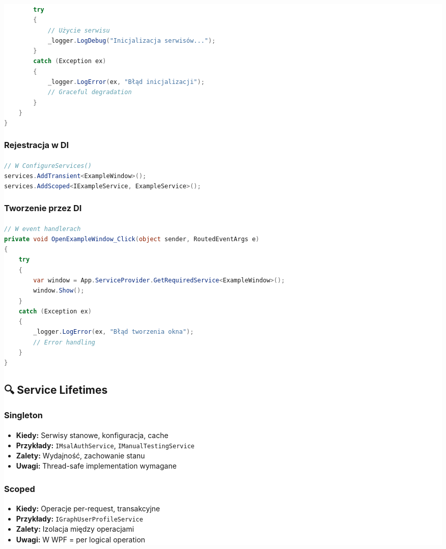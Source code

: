 ```csharp
        try
        {
            // Użycie serwisu
            _logger.LogDebug("Inicjalizacja serwisów...");
        }
        catch (Exception ex)
        {
            _logger.LogError(ex, "Błąd inicjalizacji");
            // Graceful degradation
        }
    }
}
```

### Rejestracja w DI

```csharp
// W ConfigureServices()
services.AddTransient<ExampleWindow>();
services.AddScoped<IExampleService, ExampleService>();
```

### Tworzenie przez DI

```csharp
// W event handlerach
private void OpenExampleWindow_Click(object sender, RoutedEventArgs e)
{
    try
    {
        var window = App.ServiceProvider.GetRequiredService<ExampleWindow>();
        window.Show();
    }
    catch (Exception ex)
    {
        _logger.LogError(ex, "Błąd tworzenia okna");
        // Error handling
    }
}
```

## 🔍 Service Lifetimes

### Singleton
- **Kiedy:** Serwisy stanowe, konfiguracja, cache
- **Przykłady:** `IMsalAuthService`, `IManualTestingService`
- **Zalety:** Wydajność, zachowanie stanu
- **Uwagi:** Thread-safe implementation wymagane

### Scoped  
- **Kiedy:** Operacje per-request, transakcyjne
- **Przykłady:** `IGraphUserProfileService`
- **Zalety:** Izolacja między operacjami
- **Uwagi:** W WPF = per logical operation
